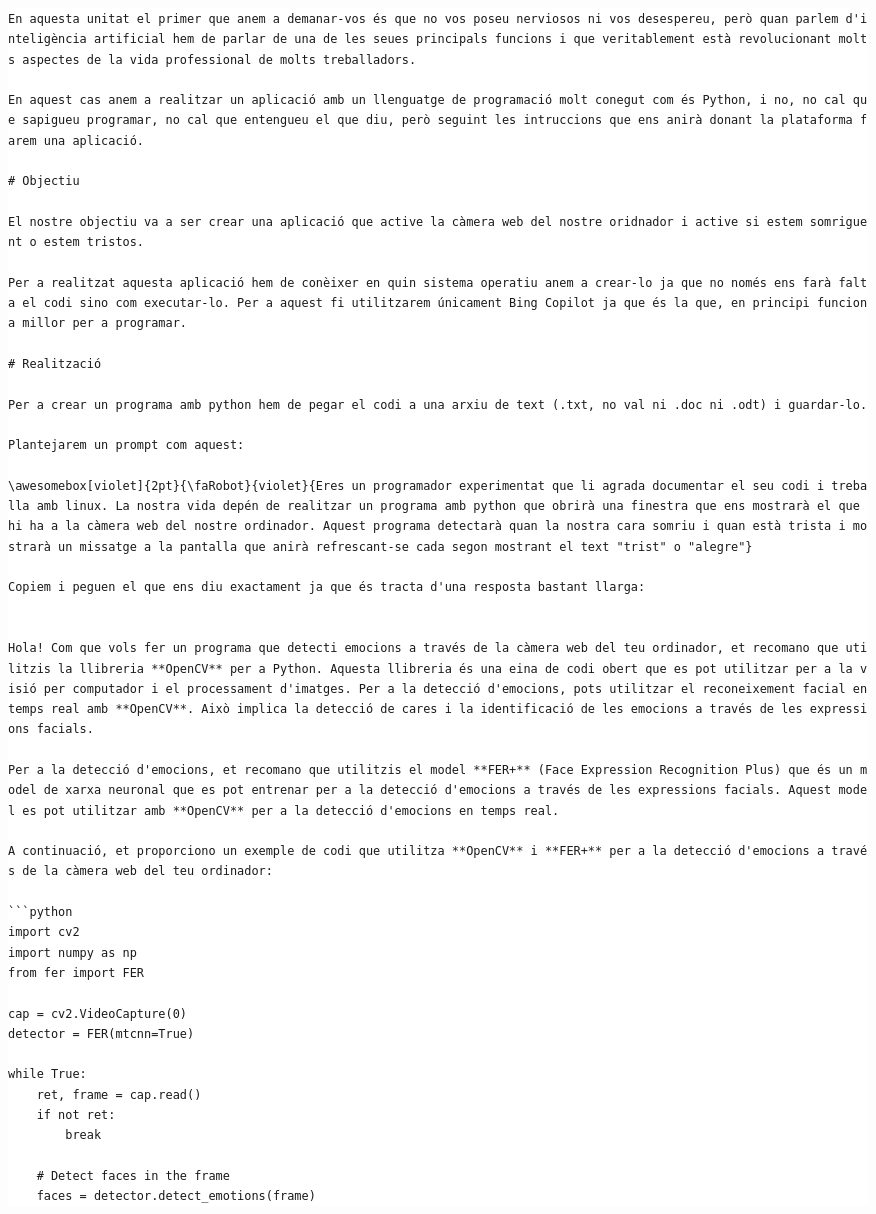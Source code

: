 ```
En aquesta unitat el primer que anem a demanar-vos és que no vos poseu nerviosos ni vos desespereu, però quan parlem d'inteligència artificial hem de parlar de una de les seues principals funcions i que veritablement està revolucionant molts aspectes de la vida professional de molts treballadors. 

En aquest cas anem a realitzar un aplicació amb un llenguatge de programació molt conegut com és Python, i no, no cal que sapigueu programar, no cal que entengueu el que diu, però seguint les intruccions que ens anirà donant la plataforma farem una aplicació.

# Objectiu

El nostre objectiu va a ser crear una aplicació que active la càmera web del nostre oridnador i active si estem somriguent o estem tristos.

Per a realitzat aquesta aplicació hem de conèixer en quin sistema operatiu anem a crear-lo ja que no només ens farà falta el codi sino com executar-lo. Per a aquest fi utilitzarem únicament Bing Copilot ja que és la que, en principi funciona millor per a programar.

# Realització

Per a crear un programa amb python hem de pegar el codi a una arxiu de text (.txt, no val ni .doc ni .odt) i guardar-lo.

Plantejarem un prompt com aquest:

\awesomebox[violet]{2pt}{\faRobot}{violet}{Eres un programador experimentat que li agrada documentar el seu codi i treballa amb linux. La nostra vida depén de realitzar un programa amb python que obrirà una finestra que ens mostrarà el que hi ha a la càmera web del nostre ordinador. Aquest programa detectarà quan la nostra cara somriu i quan està trista i mostrarà un missatge a la pantalla que anirà refrescant-se cada segon mostrant el text "trist" o "alegre"}

Copiem i peguen el que ens diu exactament ja que és tracta d'una resposta bastant llarga:


Hola! Com que vols fer un programa que detecti emocions a través de la càmera web del teu ordinador, et recomano que utilitzis la llibreria **OpenCV** per a Python. Aquesta llibreria és una eina de codi obert que es pot utilitzar per a la visió per computador i el processament d'imatges. Per a la detecció d'emocions, pots utilitzar el reconeixement facial en temps real amb **OpenCV**. Això implica la detecció de cares i la identificació de les emocions a través de les expressions facials.

Per a la detecció d'emocions, et recomano que utilitzis el model **FER+** (Face Expression Recognition Plus) que és un model de xarxa neuronal que es pot entrenar per a la detecció d'emocions a través de les expressions facials. Aquest model es pot utilitzar amb **OpenCV** per a la detecció d'emocions en temps real.

A continuació, et proporciono un exemple de codi que utilitza **OpenCV** i **FER+** per a la detecció d'emocions a través de la càmera web del teu ordinador:

```python
import cv2
import numpy as np
from fer import FER

cap = cv2.VideoCapture(0)
detector = FER(mtcnn=True)

while True:
    ret, frame = cap.read()
    if not ret:
        break

    # Detect faces in the frame
    faces = detector.detect_emotions(frame)

```